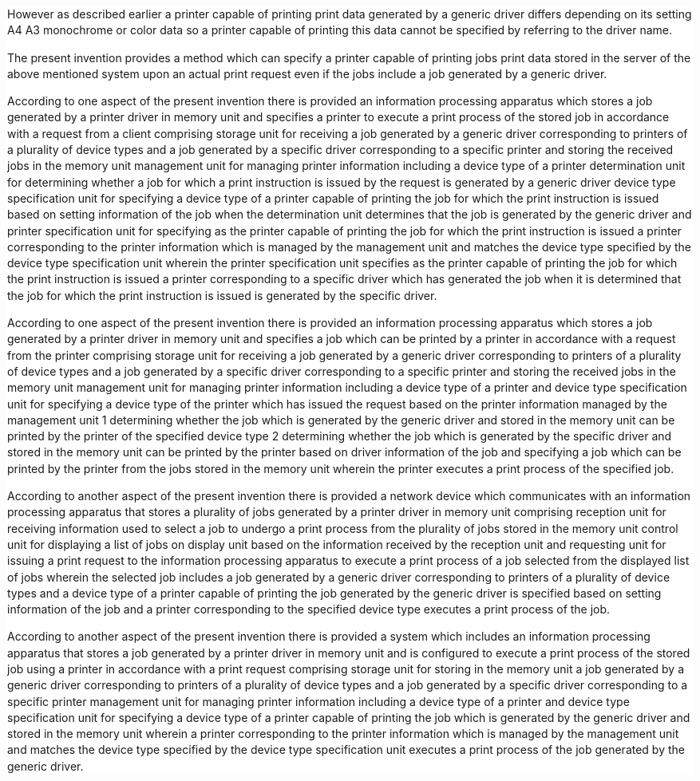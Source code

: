 However as described earlier a printer capable of printing print data generated by a generic driver differs depending on its setting A4 A3 monochrome or color data so a printer capable of printing this data cannot be specified by referring to the driver name.

The present invention provides a method which can specify a printer capable of printing jobs print data stored in the server of the above mentioned system upon an actual print request even if the jobs include a job generated by a generic driver.

According to one aspect of the present invention there is provided an information processing apparatus which stores a job generated by a printer driver in memory unit and specifies a printer to execute a print process of the stored job in accordance with a request from a client comprising storage unit for receiving a job generated by a generic driver corresponding to printers of a plurality of device types and a job generated by a specific driver corresponding to a specific printer and storing the received jobs in the memory unit management unit for managing printer information including a device type of a printer determination unit for determining whether a job for which a print instruction is issued by the request is generated by a generic driver device type specification unit for specifying a device type of a printer capable of printing the job for which the print instruction is issued based on setting information of the job when the determination unit determines that the job is generated by the generic driver and printer specification unit for specifying as the printer capable of printing the job for which the print instruction is issued a printer corresponding to the printer information which is managed by the management unit and matches the device type specified by the device type specification unit wherein the printer specification unit specifies as the printer capable of printing the job for which the print instruction is issued a printer corresponding to a specific driver which has generated the job when it is determined that the job for which the print instruction is issued is generated by the specific driver.

According to one aspect of the present invention there is provided an information processing apparatus which stores a job generated by a printer driver in memory unit and specifies a job which can be printed by a printer in accordance with a request from the printer comprising storage unit for receiving a job generated by a generic driver corresponding to printers of a plurality of device types and a job generated by a specific driver corresponding to a specific printer and storing the received jobs in the memory unit management unit for managing printer information including a device type of a printer and device type specification unit for specifying a device type of the printer which has issued the request based on the printer information managed by the management unit 1 determining whether the job which is generated by the generic driver and stored in the memory unit can be printed by the printer of the specified device type 2 determining whether the job which is generated by the specific driver and stored in the memory unit can be printed by the printer based on driver information of the job and specifying a job which can be printed by the printer from the jobs stored in the memory unit wherein the printer executes a print process of the specified job.

According to another aspect of the present invention there is provided a network device which communicates with an information processing apparatus that stores a plurality of jobs generated by a printer driver in memory unit comprising reception unit for receiving information used to select a job to undergo a print process from the plurality of jobs stored in the memory unit control unit for displaying a list of jobs on display unit based on the information received by the reception unit and requesting unit for issuing a print request to the information processing apparatus to execute a print process of a job selected from the displayed list of jobs wherein the selected job includes a job generated by a generic driver corresponding to printers of a plurality of device types and a device type of a printer capable of printing the job generated by the generic driver is specified based on setting information of the job and a printer corresponding to the specified device type executes a print process of the job.

According to another aspect of the present invention there is provided a system which includes an information processing apparatus that stores a job generated by a printer driver in memory unit and is configured to execute a print process of the stored job using a printer in accordance with a print request comprising storage unit for storing in the memory unit a job generated by a generic driver corresponding to printers of a plurality of device types and a job generated by a specific driver corresponding to a specific printer management unit for managing printer information including a device type of a printer and device type specification unit for specifying a device type of a printer capable of printing the job which is generated by the generic driver and stored in the memory unit wherein a printer corresponding to the printer information which is managed by the management unit and matches the device type specified by the device type specification unit executes a print process of the job generated by the generic driver.
